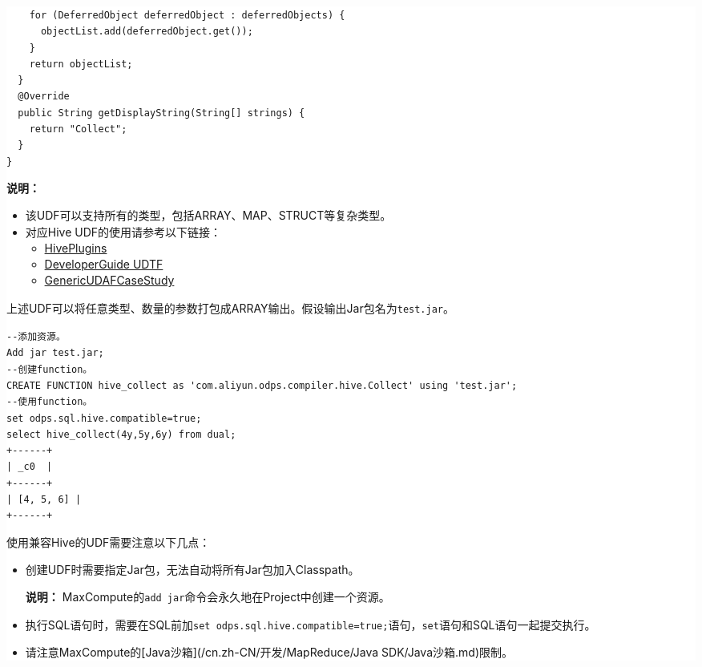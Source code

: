 ```
    for (DeferredObject deferredObject : deferredObjects) {
      objectList.add(deferredObject.get());
    }
    return objectList;
  }
  @Override
  public String getDisplayString(String[] strings) {
    return "Collect";
  }
}
```

**说明：**

-   该UDF可以支持所有的类型，包括ARRAY、MAP、STRUCT等复杂类型。
-   对应Hive UDF的使用请参考以下链接：
    -   [HivePlugins](https://cwiki.apache.org/confluence/display/Hive/HivePlugins)
    -   [DeveloperGuide UDTF](https://cwiki.apache.org/confluence/display/Hive/DeveloperGuide+UDTF)
    -   [GenericUDAFCaseStudy](https://cwiki.apache.org/confluence/display/Hive/GenericUDAFCaseStudy)

上述UDF可以将任意类型、数量的参数打包成ARRAY输出。假设输出Jar包名为`test.jar`。

```
--添加资源。
Add jar test.jar;
--创建function。
CREATE FUNCTION hive_collect as 'com.aliyun.odps.compiler.hive.Collect' using 'test.jar';
--使用function。
set odps.sql.hive.compatible=true;
select hive_collect(4y,5y,6y) from dual;
+------+
| _c0  |
+------+
| [4, 5, 6] |
+------+
```

使用兼容Hive的UDF需要注意以下几点：

-   创建UDF时需要指定Jar包，无法自动将所有Jar包加入Classpath。

    **说明：** MaxCompute的`add jar`命令会永久地在Project中创建一个资源。

-   执行SQL语句时，需要在SQL前加`set odps.sql.hive.compatible=true;`语句，`set`语句和SQL语句一起提交执行。
-   请注意MaxCompute的[Java沙箱](/cn.zh-CN/开发/MapReduce/Java SDK/Java沙箱.md)限制。

